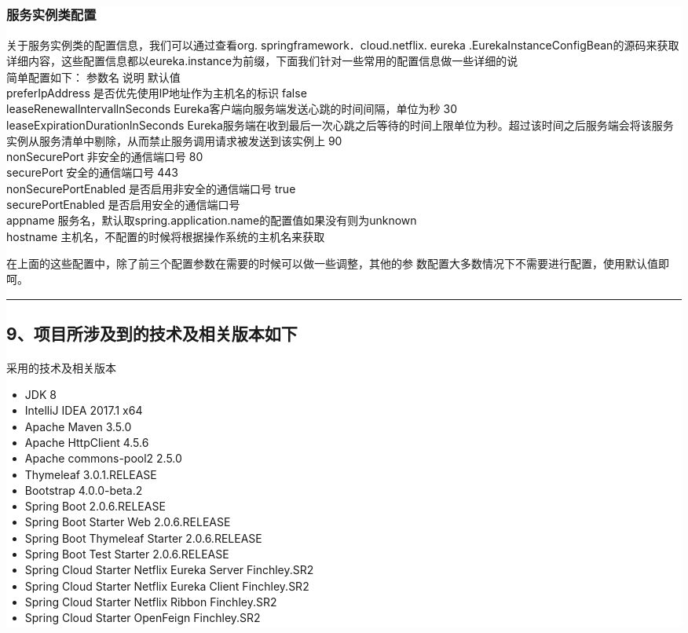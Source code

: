 
### 服务实例类配置 ###
关于服务实例类的配置信息，我们可以通过查看org. springframework．cloud.netflix. eureka .EurekaInstanceConfigBean的源码来获取详细内容，这些配置信息都以eureka.instance为前缀，下面我们针对一些常用的配置信息做一些详细的说  
简单配置如下： 
参数名	说明 	默认值  
preferIpAddress	是否优先使用lP地址作为主机名的标识	false  
leaseRenewallntervallnSeconds	Eureka客户端向服务端发送心跳的时间间隔，单位为秒	30  
leaseExpirationDurationlnSeconds	Eureka服务端在收到最后一次心跳之后等待的时间上限单位为秒。超过该时间之后服务端会将该服务实例从服务清单中剔除，从而禁止服务调用请求被发送到该实例上	90  
nonSecurePort	非安全的通信端口号	80  
securePort	安全的通信端口号	443  
nonSecurePortEnabled	是否启用非安全的通信端口号	true  
securePortEnabled                 	是否启用安全的通信端口号	  
appname	服务名，默认取spring.application.name的配置值如果没有则为unknown	  
hostname	主机名，不配置的时候将根据操作系统的主机名来获取	  

在上面的这些配置中，除了前三个配置参数在需要的时候可以做一些调整，其他的参
数配置大多数情况下不需要进行配置，使用默认值即呵。
		
----------

## 9、项目所涉及到的技术及相关版本如下 ##
采用的技术及相关版本
* JDK 8
* IntelliJ IDEA 2017.1 x64
* Apache Maven 3.5.0
* Apache HttpClient 4.5.6
* Apache commons-pool2 2.5.0
* Thymeleaf 3.0.1.RELEASE
* Bootstrap 4.0.0-beta.2
* Spring Boot 2.0.6.RELEASE
* Spring Boot Starter Web 2.0.6.RELEASE
* Spring Boot Thymeleaf Starter 2.0.6.RELEASE
* Spring Boot Test Starter 2.0.6.RELEASE
* Spring Cloud Starter Netflix Eureka Server Finchley.SR2
* Spring Cloud Starter Netflix Eureka Client Finchley.SR2
* Spring Cloud Starter Netflix Ribbon Finchley.SR2
* Spring Cloud Starter OpenFeign Finchley.SR2